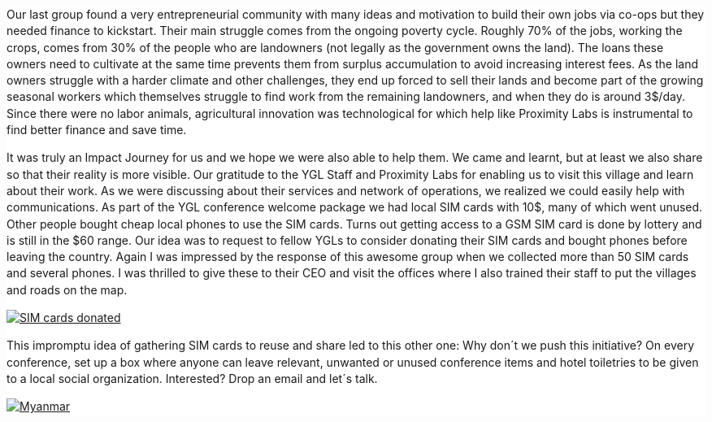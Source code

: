 Our last group found a very entrepreneurial community with many ideas and motivation to build their own jobs via co-ops but they needed finance to kickstart. Their main struggle comes from the ongoing poverty cycle. Roughly 70% of the jobs, working the crops, comes from 30% of the people who are landowners (not legally as the government owns the land). The loans these owners need to cultivate at the same time prevents them from surplus accumulation to avoid increasing interest fees. As the land owners struggle with a harder climate and other challenges, they end up forced to sell their lands and become part of the growing seasonal workers which themselves struggle to find work from the remaining landowners, and when they do is around 3$/day. Since there were no labor animals, agricultural innovation was technological for which help like Proximity Labs is instrumental to find better finance and save time.


It was truly an Impact Journey for us and we hope we were also able to help them. We came and learnt, but at least we also share so that their reality is more visible. Our gratitude to the YGL Staff and Proximity Labs for enabling us to visit this village and learn about their work. As we were discussing about their services and network of operations, we realized we could easily help with communications. As part of the YGL conference welcome package we had local SIM cards with 10$, many of which went unused. Other people bought cheap local phones to use the SIM cards. Turns out getting access to a GSM SIM card is done by lottery and is still in the $60 range. Our idea was to request to fellow YGLs to consider donating their SIM cards and bought phones before leaving the country. Again I was impressed by the response of this awesome group when we collected more than 50 SIM cards and several phones. I was thrilled to give these to their CEO and visit the offices where I also trained their staff to put the villages and roads on the map.


<a href="https://www.flickr.com/photos/nasonurb/9063185610/" title="SIM cards donated by brunosan, on Flickr"><img src="https://farm8.staticflickr.com/7445/9063185610_7e229e5f05.jpg" width="375" height="500" alt="SIM cards donated"></a>


This impromptu idea of gathering SIM cards to reuse and share led to this other one: Why don´t we push this initiative? On every conference, set up a box where anyone can leave relevant, unwanted or unused conference items and hotel toiletries to be given to a local social organization. Interested? Drop an email and let´s talk.


<a href="https://www.flickr.com/photos/nasonurb/9042493129/" title="Myanmar by brunosan, on Flickr"><img src="https://farm4.staticflickr.com/3828/9042493129_7c5e8d4587.jpg" width="500" height="486" alt="Myanmar"></a>
